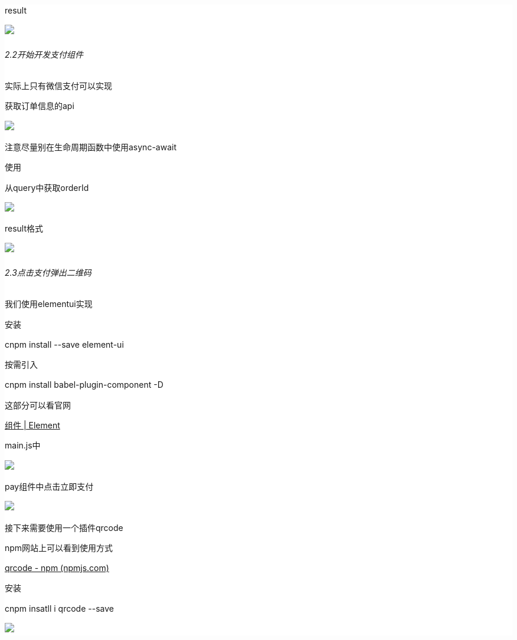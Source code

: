 result

![](C:\Users\18284\OneDrive\图片\屏幕快照\30.png)

###### 2.2开始开发支付组件

实际上只有微信支付可以实现

获取订单信息的api

![](C:\Users\18284\OneDrive\图片\屏幕快照\31.png)

注意尽量别在生命周期函数中使用async-await

使用

从query中获取orderId

![](C:\Users\18284\OneDrive\图片\屏幕快照\33.png)

result格式

![](C:\Users\18284\OneDrive\图片\屏幕快照\32.png)

###### 2.3点击支付弹出二维码

我们使用elementui实现

安装

cnpm install --save element-ui

按需引入

cnpm install babel-plugin-component -D

这部分可以看官网

[组件 | Element](https://element.eleme.cn/#/zh-CN/component/quickstart)

main.js中

![](C:\Users\18284\OneDrive\图片\屏幕快照\34.png)

pay组件中点击立即支付

![](C:\Users\18284\OneDrive\图片\屏幕快照\35.png)

接下来需要使用一个插件qrcode

npm网站上可以看到使用方式

[qrcode - npm (npmjs.com)](https://www.npmjs.com/package/qrcode)

安装

cnpm insatll i qrcode --save

![](C:\Users\18284\OneDrive\图片\屏幕快照\36.png)
